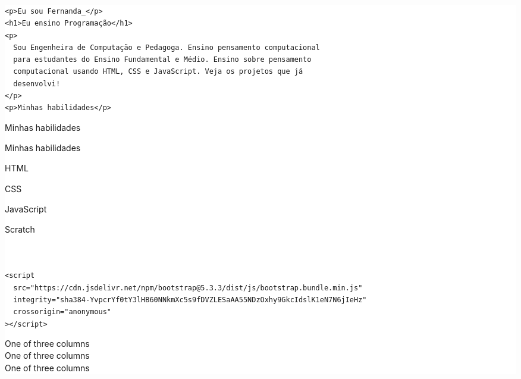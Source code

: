     <p>Eu sou Fernanda_</p>
    <h1>Eu ensino Programação</h1>
    <p>
      Sou Engenheira de Computação e Pedagoga. Ensino pensamento computacional
      para estudantes do Ensino Fundamental e Médio. Ensino sobre pensamento
      computacional usando HTML, CSS e JavaScript. Veja os projetos que já
      desenvolvi!
    </p>
    <p>Minhas habilidades</p>
  </body>
  <body>
    <!-- código omitido -->
    <p>Minhas habilidades</p>
    <div></div>
  </body>
  <body>
    <!-- código omitido -->
    <p>Minhas habilidades</p>
    <div>
      <p>HTML</p>
      <p>CSS</p>
      <p>JavaScript</p>
      <p>Scratch</p>
    </div>
  </body>
  <head>
    <meta charset="UTF-8" />
    <meta name="viewport" content="width=device-width, initial-scale=1.0" />
    <link href="https://cdn.jsdelivr.net/npm/bootstrap@5.3.3/dist/css/bootstrap.min.css" rel="stylesheet" integrity="sha384-QWTKZyjpPEjISv5WaRU9OFeRpok6YctnYmDr5pNlyT2bRjXh0JMhjY6hW+ALEwIH"  crossorigin="anonymous"  />
    <link rel="stylesheet" href="style.css" />
    <title>Meu portfólio</title>
  </head>
  <body>
    <header class="container">
      <!-- código omitido -->
    </header>
  
  
    <script
      src="https://cdn.jsdelivr.net/npm/bootstrap@5.3.3/dist/js/bootstrap.bundle.min.js"
      integrity="sha384-YvpcrYf0tY3lHB60NNkmXc5s9fDVZLESaAA55NDzOxhy9GkcIdslK1eN7N6jIeHz"
      crossorigin="anonymous"
    ></script>
  </body>
  <div class="container">
    <!-- Content here -->
  </div>
  <div class="container text-center">
    <div class="row align-items-start">
      <div class="col">One of three columns</div>
      <div class="col">One of three columns</div>
      <div class="col">One of three columns</div>
    </div>
  </div>
  